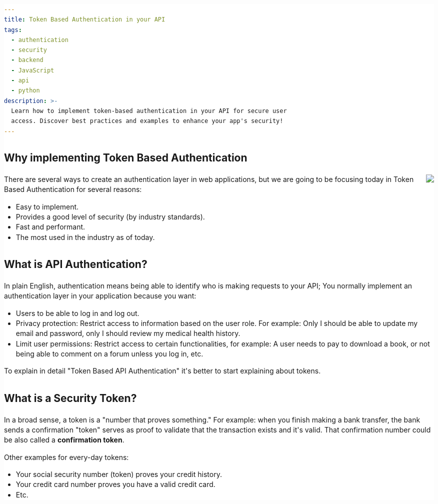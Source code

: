 ```yaml
---
title: Token Based Authentication in your API
tags:
  - authentication
  - security
  - backend
  - JavaScript
  - api
  - python
description: >-
  Learn how to implement token-based authentication in your API for secure user
  access. Discover best practices and examples to enhance your app's security!
---
```

## Why implementing Token Based Authentication

<img src="https://github.com/breatheco-de/content/blob/ee21de4299b9e003de7be720280b42ed50056daf/src/assets/images/authentication.png?raw=true" align="right" />

There are several ways to create an authentication layer in web applications, but we are going to be focusing today in Token Based Authentication for several reasons:

- Easy to implement.
- Provides a good level of security (by industry standards).
- Fast and performant.
- The most used in the industry as of today.

## What is API Authentication?

In plain English, authentication means being able to identify who is making requests to your API; You normally implement an authentication layer in your application because you want:

- Users to be able to log in and log out.
- Privacy protection: Restrict access to information based on the user role. For example: Only I should be able to update my email and password, only I should review my medical health history.
- Limit user permissions: Restrict access to certain functionalities, for example: A user needs to pay to download a book, or not being able to comment on a forum unless you log in, etc.

To explain in detail "Token Based API Authentication" it's better to start explaining about tokens.

## What is a Security Token?

In a broad sense, a token is a "number that proves something." For example: when you finish making a bank transfer, the bank sends a confirmation "token" serves as proof to validate that the transaction exists and it's valid. That confirmation number could be also called a **confirmation token**.

Other examples for every-day tokens:

- Your social security number (token) proves your credit history.
- Your credit card number proves you have a valid credit card.
- Etc.
